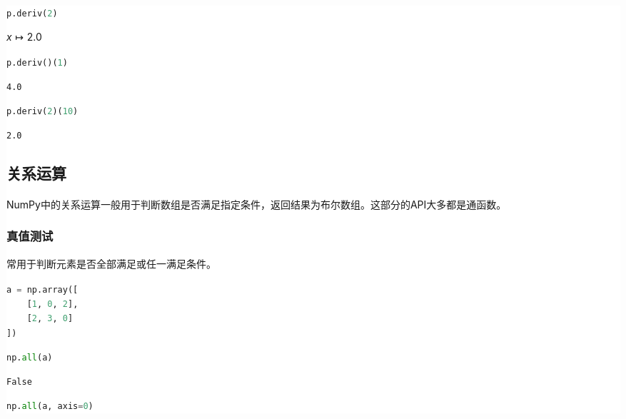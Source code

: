 


```python
p.deriv(2)
```




$x \mapsto \text{2.0}$




```python
p.deriv()(1)
```




    4.0




```python
p.deriv(2)(10)
```




    2.0



## 关系运算

NumPy中的关系运算一般用于判断数组是否满足指定条件，返回结果为布尔数组。这部分的API大多都是通函数。

### 真值测试

常用于判断元素是否全部满足或任一满足条件。


```python
a = np.array([
    [1, 0, 2],
    [2, 3, 0]
])
```


```python
np.all(a)
```




    False




```python
np.all(a, axis=0)
```
